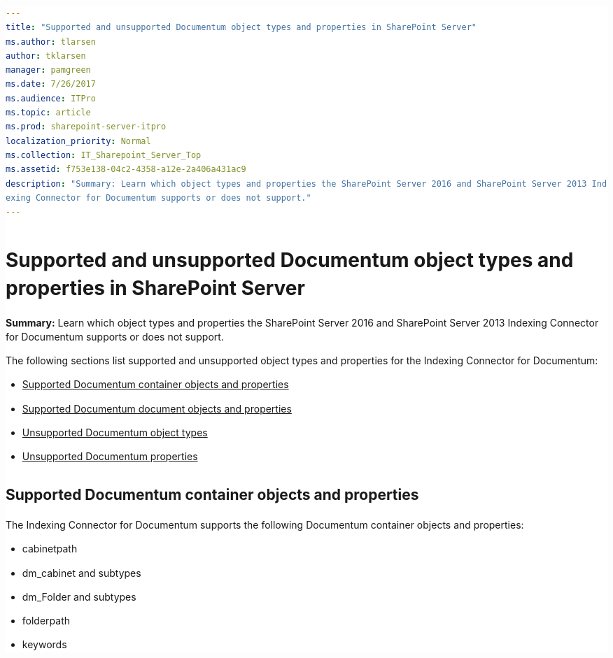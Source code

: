 ```yaml
---
title: "Supported and unsupported Documentum object types and properties in SharePoint Server"
ms.author: tlarsen
author: tklarsen
manager: pamgreen
ms.date: 7/26/2017
ms.audience: ITPro
ms.topic: article
ms.prod: sharepoint-server-itpro
localization_priority: Normal
ms.collection: IT_Sharepoint_Server_Top
ms.assetid: f753e138-04c2-4358-a12e-2a406a431ac9
description: "Summary: Learn which object types and properties the SharePoint Server 2016 and SharePoint Server 2013 Indexing Connector for Documentum supports or does not support."
---
```


# Supported and unsupported Documentum object types and properties in SharePoint Server

 **Summary:** Learn which object types and properties the SharePoint Server 2016 and SharePoint Server 2013 Indexing Connector for Documentum supports or does not support. 
  
The following sections list supported and unsupported object types and properties for the Indexing Connector for Documentum:
  
- [Supported Documentum container objects and properties](supported-and-unsupported-documentum-object-types-and-properties.md#BKMK_Section1)
    
- [Supported Documentum document objects and properties](supported-and-unsupported-documentum-object-types-and-properties.md#BKMK_Section2)
    
- [Unsupported Documentum object types](supported-and-unsupported-documentum-object-types-and-properties.md#BKMK_Section3)
    
- [Unsupported Documentum properties](supported-and-unsupported-documentum-object-types-and-properties.md#BKMK_Section4)
    
## Supported Documentum container objects and properties
<a name="BKMK_Section1"> </a>

The Indexing Connector for Documentum supports the following Documentum container objects and properties:
  
- cabinetpath
    
- dm_cabinet and subtypes
    
- dm_Folder and subtypes
    
- folderpath
    
- keywords
    
